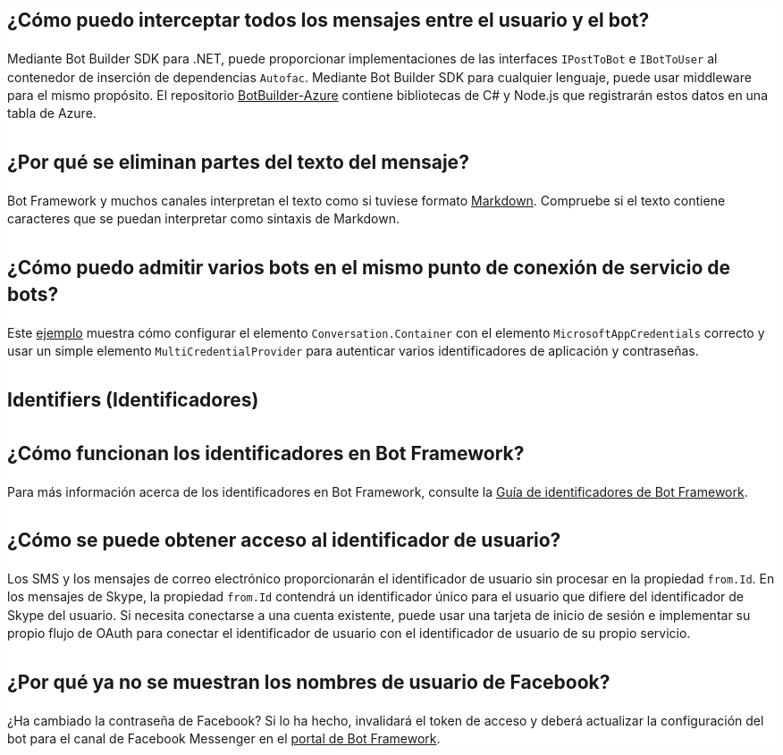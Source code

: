 ## <a name="how-can-i-intercept-all-messages-between-the-user-and-my-bot"></a>¿Cómo puedo interceptar todos los mensajes entre el usuario y el bot?

Mediante Bot Builder SDK para .NET, puede proporcionar implementaciones de las interfaces `IPostToBot` e `IBotToUser` al contenedor de inserción de dependencias `Autofac`. Mediante Bot Builder SDK para cualquier lenguaje, puede usar middleware para el mismo propósito. El repositorio [BotBuilder-Azure](https://github.com/Microsoft/BotBuilder-Azure) contiene bibliotecas de C# y Node.js que registrarán estos datos en una tabla de Azure.

## <a name="why-are-parts-of-my-message-text-being-dropped"></a>¿Por qué se eliminan partes del texto del mensaje?

Bot Framework y muchos canales interpretan el texto como si tuviese formato [Markdown](https://en.wikipedia.org/wiki/Markdown). Compruebe si el texto contiene caracteres que se puedan interpretar como sintaxis de Markdown.

## <a name="how-can-i-support-multiple-bots-at-the-same-bot-service-endpoint"></a>¿Cómo puedo admitir varios bots en el mismo punto de conexión de servicio de bots? 

Este [ejemplo](https://github.com/Microsoft/BotBuilder/issues/2258#issuecomment-280506334) muestra cómo configurar el elemento `Conversation.Container` con el elemento `MicrosoftAppCredentials` correcto y usar un simple elemento `MultiCredentialProvider` para autenticar varios identificadores de aplicación y contraseñas.

## <a name="identifiers"></a>Identifiers (Identificadores)

## <a name="how-do-identifiers-work-in-the-bot-framework"></a>¿Cómo funcionan los identificadores en Bot Framework?

Para más información acerca de los identificadores en Bot Framework, consulte la [Guía de identificadores de Bot Framework][BotFrameworkIDGuide].

## <a name="how-can-i-get-access-to-the-user-id"></a>¿Cómo se puede obtener acceso al identificador de usuario?

Los SMS y los mensajes de correo electrónico proporcionarán el identificador de usuario sin procesar en la propiedad `from.Id`. En los mensajes de Skype, la propiedad `from.Id` contendrá un identificador único para el usuario que difiere del identificador de Skype del usuario. Si necesita conectarse a una cuenta existente, puede usar una tarjeta de inicio de sesión e implementar su propio flujo de OAuth para conectar el identificador de usuario con el identificador de usuario de su propio servicio.

## <a name="why-are-my-facebook-user-names-not-showing-anymore"></a>¿Por qué ya no se muestran los nombres de usuario de Facebook?

¿Ha cambiado la contraseña de Facebook? Si lo ha hecho, invalidará el token de acceso y deberá actualizar la configuración del bot para el canal de Facebook Messenger en el <a href="https://dev.botframework.com" target="_blank">portal de Bot Framework</a>.


[LUISPreBuiltEntities]: /azure/cognitive-services/luis/pre-builtentities
[BotFrameworkIDGuide]: bot-service-resources-identifiers-guide.md
[StateAPI]: ~/rest-api/bot-framework-rest-state.md
[TroubleshootingAuth]: bot-service-troubleshoot-authentication-problems.md